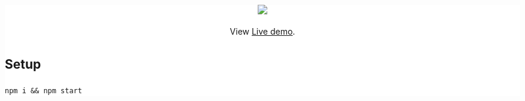 <p align="center">
<img src="https://www.htmlhints.com/image/react/reactWeatherApp.png" width="100%">
</p>

 <p align="center">
  View <a href="https://mskhanna.github.io/react-weather-app/">Live demo</a>.
 </p>

## Setup

```
npm i && npm start
```
